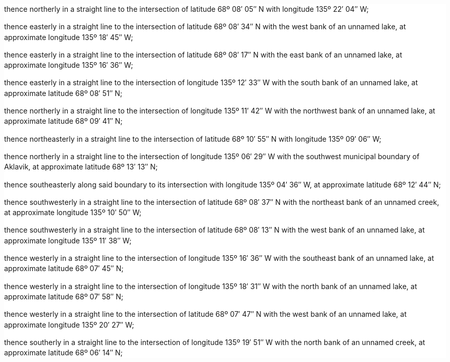 

thence northerly in a straight line to the intersection of latitude 68º 08′ 05″ N with longitude 135º 22′ 04″ W;



thence easterly in a straight line to the intersection of latitude 68º 08′ 34″ N with the west bank of an unnamed lake, at approximate longitude 135º 18′ 45″ W;



thence easterly in a straight line to the intersection of latitude 68º 08′ 17″ N with the east bank of an unnamed lake, at approximate longitude 135º 16′ 36″ W;



thence easterly in a straight line to the intersection of longitude 135º 12′ 33″ W with the south bank of an unnamed lake, at approximate latitude 68º 08′ 51″ N;



thence northerly in a straight line to the intersection of longitude 135º 11′ 42″ W with the northwest bank of an unnamed lake, at approximate latitude 68º 09′ 41″ N;



thence northeasterly in a straight line to the intersection of latitude 68º 10′ 55″ N with longitude 135º 09′ 06″ W;



thence northerly in a straight line to the intersection of longitude 135º 06′ 29″ W with the southwest municipal boundary of Aklavik, at approximate latitude 68º 13′ 13″ N;



thence southeasterly along said boundary to its intersection with longitude 135º 04′ 36″ W, at approximate latitude 68º 12′ 44″ N;



thence southwesterly in a straight line to the intersection of latitude 68º 08′ 37″ N with the northeast bank of an unnamed creek, at approximate longitude 135º 10′ 50″ W;



thence southwesterly in a straight line to the intersection of latitude 68º 08′ 13″ N with the west bank of an unnamed lake, at approximate longitude 135º 11′ 38″ W;



thence westerly in a straight line to the intersection of longitude 135º 16′ 36″ W with the southeast bank of an unnamed lake, at approximate latitude 68º 07′ 45″ N;



thence westerly in a straight line to the intersection of longitude 135º 18′ 31″ W with the north bank of an unnamed lake, at approximate latitude 68º 07′ 58″ N;



thence westerly in a straight line to the intersection of latitude 68º 07′ 47″ N with the west bank of an unnamed lake, at approximate longitude 135º 20′ 27″ W;



thence southerly in a straight line to the intersection of longitude 135º 19′ 51″ W with the north bank of an unnamed creek, at approximate latitude 68º 06′ 14″ N;
